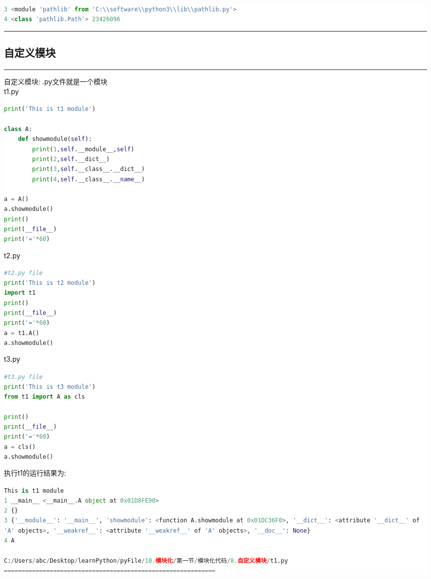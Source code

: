 ```py
3 <module 'pathlib' from 'C:\\software\\python3\\lib\\pathlib.py'>
4 <class 'pathlib.Path'> 23426096
```

---
## 自定义模块  

---
自定义模块: .py文件就是一个模块  
t1.py    
```py
print('This is t1 module')

class A:
    def showmodule(self):
        print(1,self.__module__,self)
        print(2,self.__dict__)
        print(3,self.__class__.__dict__)
        print(4,self.__class__.__name__)

a = A()
a.showmodule()
print()
print(__file__)
print('='*60)
```
t2.py  
```py
#t2.py file
print('This is t2 module')
import t1
print()
print(__file__)
print('='*60)
a = t1.A()
a.showmodule()


```
t3.py
```py
#t3.py file
print('This is t3 module')
from t1 import A as cls

print()
print(__file__)
print('='*60)
a = cls()
a.showmodule()
```
执行t1的运行结果为:
```py
This is t1 module
1 __main__ <__main__.A object at 0x01D8FE90>
2 {}
3 {'__module__': '__main__', 'showmodule': <function A.showmodule at 0x01DC36F0>, '__dict__': <attribute '__dict__' of 'A' objects>, '__weakref__': <attribute '__weakref__' of 'A' objects>, '__doc__': None}
4 A

C:/Users/abc/Desktop/learnPython/pyFile/10.模块化/第一节/模块化代码/8.自定义模块/t1.py
============================================================
```